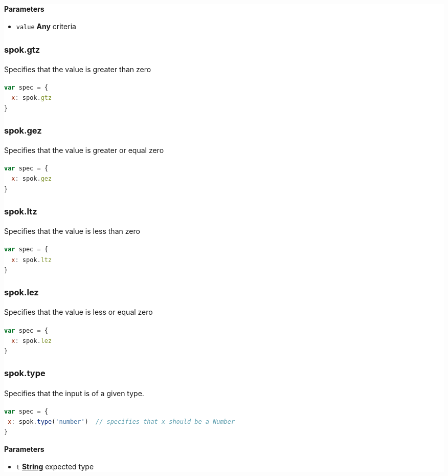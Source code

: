 **Parameters**

-   `value` **Any** criteria

### spok.gtz

Specifies that the value is greater than zero

```js
var spec = {
  x: spok.gtz
}
```

### spok.gez

Specifies that the value is greater or equal zero

```js
var spec = {
  x: spok.gez
}
```

### spok.ltz

Specifies that the value is less than zero

```js
var spec = {
  x: spok.ltz
}
```

### spok.lez

Specifies that the value is less or equal zero

```js
var spec = {
  x: spok.lez
}
```

### spok.type

Specifies that the input is of a given type.

```js
var spec = {
 x: spok.type('number')  // specifies that x should be a Number
}
```

**Parameters**

-   `t` **[String](https://developer.mozilla.org/en-US/docs/Web/JavaScript/Reference/Global_Objects/String)** expected type
